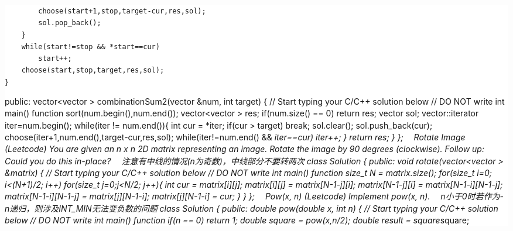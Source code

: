             choose(start+1,stop,target-cur,res,sol);
            sol.pop_back();
        }
        while(start!=stop && *start==cur)
            start++;
        choose(start,stop,target,res,sol);
    }
public:
    vector<vector<int> > combinationSum2(vector<int> &num, int target) {
        // Start typing your C/C++ solution below
        // DO NOT write int main() function
        sort(num.begin(),num.end());
        vector<vector<int> > res;
        if(num.size() == 0)
            return res;
        vector<int> sol;
        vector<int>::iterator iter=num.begin();
        while(iter != num.end()){
            int cur = *iter;
            if(cur > target)
                break;
            sol.clear();
            sol.push_back(cur);
            choose(iter+1,num.end(),target-cur,res,sol);
            while(iter!=num.end() && *iter==cur)
                iter++;
        }
        return res;
    }
}; 
Rotate Image (Leetcode)
You are given an n x n 2D matrix representing an image.
Rotate the image by 90 degrees (clockwise).
Follow up:
Could you do this in-place? 
注意有中线的情况(n为奇数)，中线部分不要转两次
class Solution {
public:
    void rotate(vector<vector<int> > &matrix) {
        // Start typing your C/C++ solution below
        // DO NOT write int main() function
        size_t N = matrix.size();
        for(size_t i=0; i<(N+1)/2; i++)
            for(size_t j=0;j<N/2; j++){
                int cur = matrix[i][j];
                matrix[i][j] = matrix[N-1-j][i];
                matrix[N-1-j][i] = matrix[N-1-i][N-1-j];
                matrix[N-1-i][N-1-j] = matrix[j][N-1-i];
                matrix[j][N-1-i] = cur;
            }
    }
}; 
Pow(x, n) (Leetcode)
Implement pow(x, n). 
n小于0时若作为-n递归，则涉及INT_MIN无法变负数的问题
class Solution {
public:
    double pow(double x, int n) {
        // Start typing your C/C++ solution below
        // DO NOT write int main() function
        if(n == 0)
            return 1;
        double square = pow(x,n/2);
        double result = square*square;